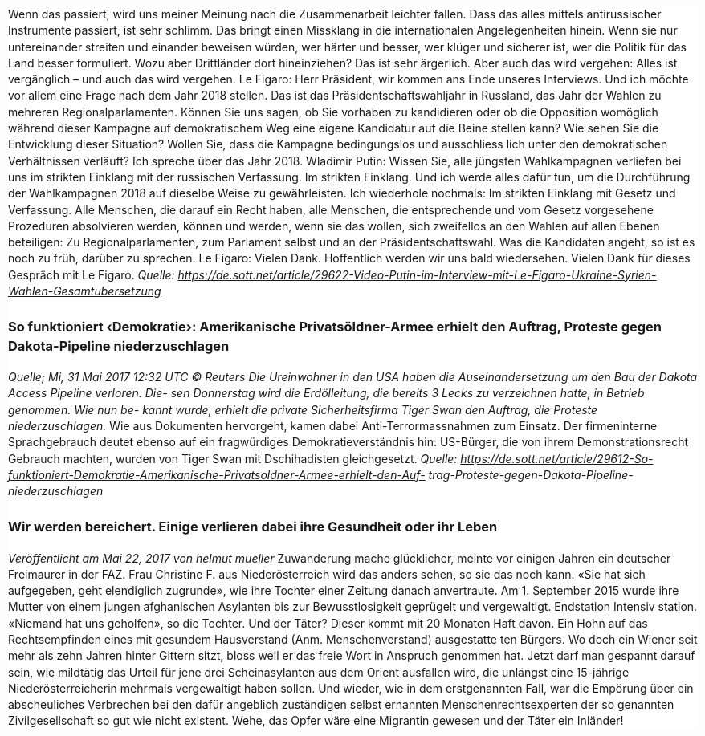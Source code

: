 Wenn das passiert, wird uns meiner Meinung nach die Zusammenarbeit leichter fallen. Dass das alles mittels antirussischer Instrumente passiert, ist sehr schlimm. Das bringt einen Missklang in die internationalen Angelegenheiten hinein. Wenn sie nur untereinander streiten und einander beweisen würden, wer härter und besser, wer klüger und sicherer ist, wer die Politik für das Land besser formuliert. Wozu aber Drittländer dort hineinziehen? Das ist sehr ärgerlich. Aber auch das wird vergehen: Alles ist vergänglich – und auch das wird vergehen.
Le Figaro: Herr Präsident, wir kommen ans Ende unseres Interviews. Und ich möchte vor allem eine Frage nach dem Jahr 2018 stellen. Das ist das Präsidentschaftswahljahr in Russland, das Jahr der Wahlen zu mehreren Regionalparlamenten. Können Sie uns sagen, ob Sie vorhaben zu kandidieren oder ob die Opposition womöglich während dieser Kampagne auf demokratischem Weg eine eigene Kandidatur auf die Beine stellen kann? Wie sehen Sie die Entwicklung dieser Situation? Wollen Sie, dass die Kampagne bedingungslos und ausschliess lich unter den demokratischen Verhältnissen verläuft? Ich spreche über das Jahr 2018.
Wladimir Putin: Wissen Sie, alle jüngsten Wahlkampagnen verliefen bei uns im strikten Einklang mit der russischen Verfassung. Im strikten Einklang. Und ich werde alles dafür tun, um die Durchführung der Wahlkampagnen 2018 auf dieselbe Weise zu gewährleisten. Ich wiederhole nochmals: Im strikten Einklang mit Gesetz und Verfassung.
Alle Menschen, die darauf ein Recht haben, alle Menschen, die entsprechende und vom Gesetz vorgesehene Prozeduren absolvieren werden, können und werden, wenn sie das wollen, sich zweifellos an den Wahlen auf allen Ebenen beteiligen: Zu Regionalparlamenten, zum Parlament selbst und an der Präsidentschaftswahl. Was die Kandidaten angeht, so ist es noch zu früh, darüber zu sprechen.
Le Figaro: Vielen Dank. Hoffentlich werden wir uns bald wiedersehen. Vielen Dank für dieses Gespräch mit Le Figaro.
_Quelle: https://de.sott.net/article/29622-Video-Putin-im-Interview-mit-Le-Figaro-Ukraine-Syrien-Wahlen-Gesamtubersetzung_
### So funktioniert ‹Demokratie›: Amerikanische Privatsöldner-Armee erhielt den Auftrag, Proteste gegen Dakota-Pipeline niederzuschlagen
_Quelle; Mi, 31 Mai 2017 12:32 UTC_ _© Reuters_ _Die Ureinwohner in den USA haben die Auseinandersetzung um den Bau der Dakota Access Pipeline verloren. Die-_ _sen Donnerstag wird die Erdölleitung, die bereits 3 Lecks zu verzeichnen hatte, in Betrieb genommen. Wie nun be-_ _kannt wurde, erhielt die private Sicherheitsfirma Tiger Swan den Auftrag, die Proteste niederzuschlagen._ Wie aus Dokumenten hervorgeht, kamen dabei Anti-Terrormassnahmen zum Einsatz. Der firmeninterne Sprachgebrauch deutet ebenso auf ein fragwürdiges Demokratieverständnis hin: US-Bürger, die von ihrem Demonstrationsrecht Gebrauch machten, wurden von Tiger Swan mit Dschihadisten gleichgesetzt.
_Quelle: https://de.sott.net/article/29612-So-funktioniert-Demokratie-Amerikanische-Privatsoldner-Armee-erhielt-den-Auf-_ _trag-Proteste-gegen-Dakota-Pipeline-niederzuschlagen_
### Wir werden bereichert. Einige verlieren dabei ihre Gesundheit oder ihr Leben
_Veröffentlicht am Mai 22, 2017 von helmut mueller_ Zuwanderung mache glücklicher, meinte vor einigen Jahren ein deutscher Freimaurer in der FAZ. Frau Christine F. aus Niederösterreich wird das anders sehen, so sie das noch kann. «Sie hat sich aufgegeben, geht elendiglich zugrunde», wie ihre Tochter einer Zeitung danach anvertraute. Am 1. September 2015 wurde ihre Mutter von einem jungen afghanischen Asylanten bis zur Bewusstlosigkeit geprügelt und vergewaltigt. Endstation Intensiv station. «Niemand hat uns geholfen», so die Tochter. Und der Täter? Dieser kommt mit 20 Monaten Haft davon. Ein Hohn auf das Rechtsempfinden eines mit gesundem Hausverstand (Anm. Menschenverstand) ausgestatte ten Bürgers. Wo doch ein Wiener seit mehr als zehn Jahren hinter Gittern sitzt, bloss weil er das freie Wort in Anspruch genommen hat.
Jetzt darf man gespannt darauf sein, wie mildtätig das Urteil für jene drei Scheinasylanten aus dem Orient ausfallen wird, die unlängst eine 15-jährige Niederösterreicherin mehrmals vergewaltigt haben sollen. Und wieder, wie in dem erstgenannten Fall, war die Empörung über ein abscheuliches Verbrechen bei den dafür angeblich zuständigen selbst ernannten Menschenrechtsexperten der so genannten Zivilgesellschaft so gut wie nicht existent. Wehe, das Opfer wäre eine Migrantin gewesen und der Täter ein Inländer!